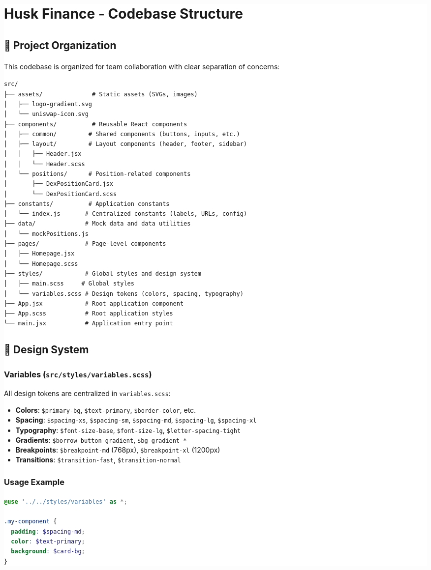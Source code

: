 # Husk Finance - Codebase Structure

## 📁 Project Organization

This codebase is organized for team collaboration with clear separation of concerns:

```
src/
├── assets/              # Static assets (SVGs, images)
│   ├── logo-gradient.svg
│   └── uniswap-icon.svg
├── components/          # Reusable React components
│   ├── common/         # Shared components (buttons, inputs, etc.)
│   ├── layout/         # Layout components (header, footer, sidebar)
│   │   ├── Header.jsx
│   │   └── Header.scss
│   └── positions/      # Position-related components
│       ├── DexPositionCard.jsx
│       └── DexPositionCard.scss
├── constants/          # Application constants
│   └── index.js       # Centralized constants (labels, URLs, config)
├── data/              # Mock data and data utilities
│   └── mockPositions.js
├── pages/             # Page-level components
│   ├── Homepage.jsx
│   └── Homepage.scss
├── styles/            # Global styles and design system
│   ├── main.scss     # Global styles
│   └── variables.scss # Design tokens (colors, spacing, typography)
├── App.jsx            # Root application component
├── App.scss           # Root application styles
└── main.jsx           # Application entry point
```

## 🎨 Design System

### Variables (`src/styles/variables.scss`)
All design tokens are centralized in `variables.scss`:

- **Colors**: `$primary-bg`, `$text-primary`, `$border-color`, etc.
- **Spacing**: `$spacing-xs`, `$spacing-sm`, `$spacing-md`, `$spacing-lg`, `$spacing-xl`
- **Typography**: `$font-size-base`, `$font-size-lg`, `$letter-spacing-tight`
- **Gradients**: `$borrow-button-gradient`, `$bg-gradient-*`
- **Breakpoints**: `$breakpoint-md` (768px), `$breakpoint-xl` (1200px)
- **Transitions**: `$transition-fast`, `$transition-normal`

### Usage Example
```scss
@use '../../styles/variables' as *;

.my-component {
  padding: $spacing-md;
  color: $text-primary;
  background: $card-bg;
}
```
